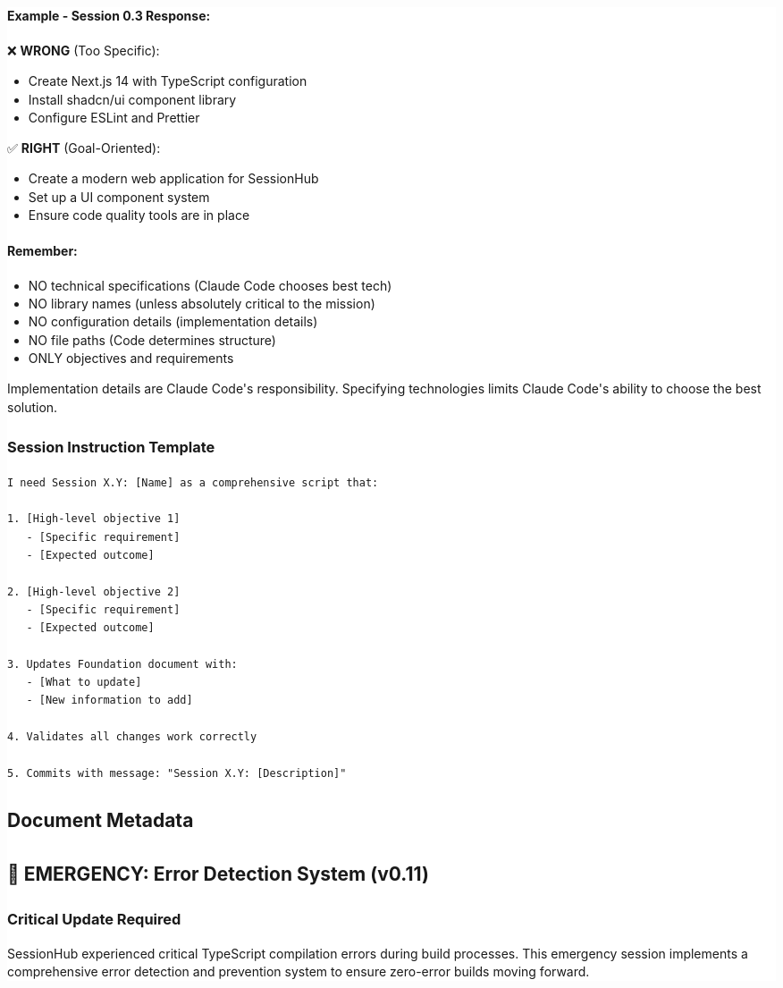 #### Example - Session 0.3 Response:

❌ **WRONG** (Too Specific):
- Create Next.js 14 with TypeScript configuration
- Install shadcn/ui component library
- Configure ESLint and Prettier

✅ **RIGHT** (Goal-Oriented):
- Create a modern web application for SessionHub
- Set up a UI component system
- Ensure code quality tools are in place

#### Remember:
- NO technical specifications (Claude Code chooses best tech)
- NO library names (unless absolutely critical to the mission)
- NO configuration details (implementation details)
- NO file paths (Code determines structure)
- ONLY objectives and requirements

Implementation details are Claude Code's responsibility. Specifying technologies limits Claude Code's ability to choose the best solution.

### Session Instruction Template
```
I need Session X.Y: [Name] as a comprehensive script that:

1. [High-level objective 1]
   - [Specific requirement]
   - [Expected outcome]

2. [High-level objective 2]
   - [Specific requirement]
   - [Expected outcome]

3. Updates Foundation document with:
   - [What to update]
   - [New information to add]

4. Validates all changes work correctly

5. Commits with message: "Session X.Y: [Description]"
```

## Document Metadata

## 🚨 EMERGENCY: Error Detection System (v0.11)

### Critical Update Required
SessionHub experienced critical TypeScript compilation errors during build processes. This emergency session implements a comprehensive error detection and prevention system to ensure zero-error builds moving forward.

